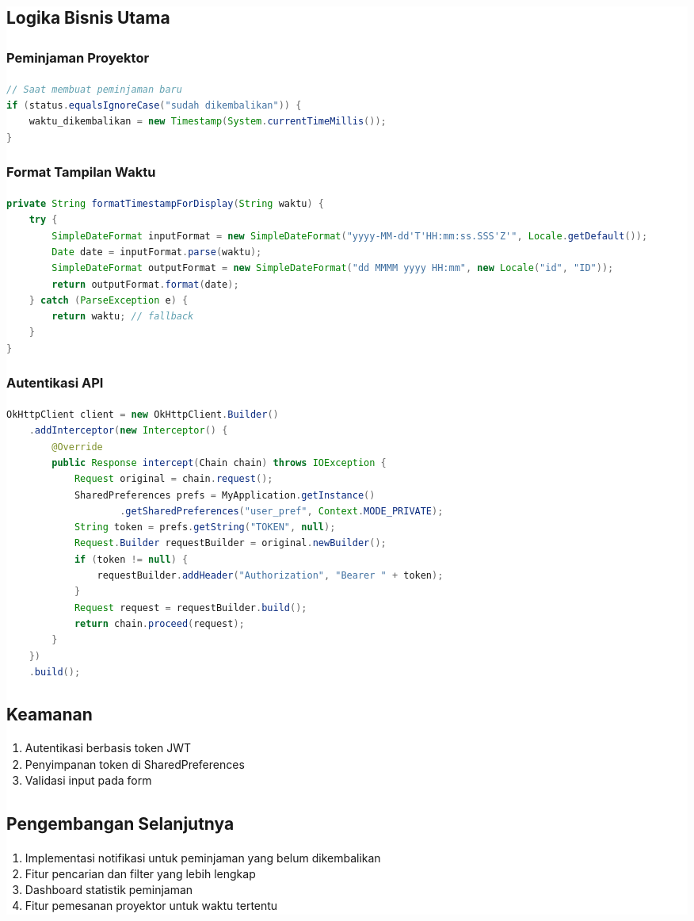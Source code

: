 ## Logika Bisnis Utama

### Peminjaman Proyektor
```java
// Saat membuat peminjaman baru
if (status.equalsIgnoreCase("sudah dikembalikan")) {
    waktu_dikembalikan = new Timestamp(System.currentTimeMillis());
}
```

### Format Tampilan Waktu
```java
private String formatTimestampForDisplay(String waktu) {
    try {
        SimpleDateFormat inputFormat = new SimpleDateFormat("yyyy-MM-dd'T'HH:mm:ss.SSS'Z'", Locale.getDefault());
        Date date = inputFormat.parse(waktu);
        SimpleDateFormat outputFormat = new SimpleDateFormat("dd MMMM yyyy HH:mm", new Locale("id", "ID"));
        return outputFormat.format(date);
    } catch (ParseException e) {
        return waktu; // fallback
    }
}
```

### Autentikasi API
```java
OkHttpClient client = new OkHttpClient.Builder()
    .addInterceptor(new Interceptor() {
        @Override
        public Response intercept(Chain chain) throws IOException {
            Request original = chain.request();
            SharedPreferences prefs = MyApplication.getInstance()
                    .getSharedPreferences("user_pref", Context.MODE_PRIVATE);
            String token = prefs.getString("TOKEN", null);
            Request.Builder requestBuilder = original.newBuilder();
            if (token != null) {
                requestBuilder.addHeader("Authorization", "Bearer " + token);
            }
            Request request = requestBuilder.build();
            return chain.proceed(request);
        }
    })
    .build();
```

## Keamanan
1. Autentikasi berbasis token JWT
2. Penyimpanan token di SharedPreferences
3. Validasi input pada form

## Pengembangan Selanjutnya
1. Implementasi notifikasi untuk peminjaman yang belum dikembalikan
2. Fitur pencarian dan filter yang lebih lengkap
3. Dashboard statistik peminjaman
4. Fitur pemesanan proyektor untuk waktu tertentu